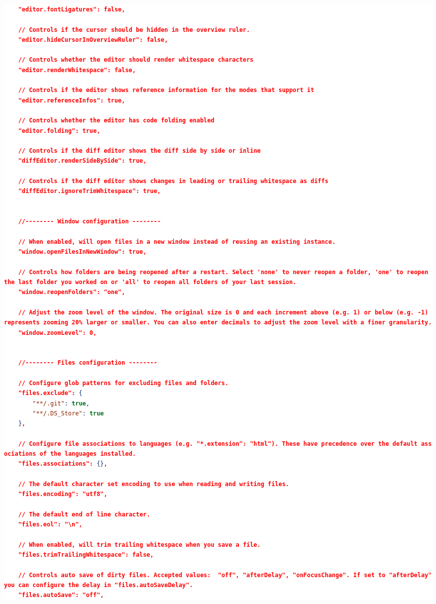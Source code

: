 ```json
	"editor.fontLigatures": false,

	// Controls if the cursor should be hidden in the overview ruler.
	"editor.hideCursorInOverviewRuler": false,

	// Controls whether the editor should render whitespace characters
	"editor.renderWhitespace": false,

	// Controls if the editor shows reference information for the modes that support it
	"editor.referenceInfos": true,

	// Controls whether the editor has code folding enabled
	"editor.folding": true,

	// Controls if the diff editor shows the diff side by side or inline
	"diffEditor.renderSideBySide": true,

	// Controls if the diff editor shows changes in leading or trailing whitespace as diffs
	"diffEditor.ignoreTrimWhitespace": true,


	//-------- Window configuration --------

	// When enabled, will open files in a new window instead of reusing an existing instance.
	"window.openFilesInNewWindow": true,

	// Controls how folders are being reopened after a restart. Select 'none' to never reopen a folder, 'one' to reopen the last folder you worked on or 'all' to reopen all folders of your last session.
	"window.reopenFolders": "one",

	// Adjust the zoom level of the window. The original size is 0 and each increment above (e.g. 1) or below (e.g. -1) represents zooming 20% larger or smaller. You can also enter decimals to adjust the zoom level with a finer granularity.
	"window.zoomLevel": 0,


	//-------- Files configuration --------

	// Configure glob patterns for excluding files and folders.
	"files.exclude": {
		"**/.git": true,
		"**/.DS_Store": true
	},

	// Configure file associations to languages (e.g. "*.extension": "html"). These have precedence over the default associations of the languages installed.
	"files.associations": {},

	// The default character set encoding to use when reading and writing files.
	"files.encoding": "utf8",

	// The default end of line character.
	"files.eol": "\n",

	// When enabled, will trim trailing whitespace when you save a file.
	"files.trimTrailingWhitespace": false,

	// Controls auto save of dirty files. Accepted values:  "off", "afterDelay", "onFocusChange". If set to "afterDelay" you can configure the delay in "files.autoSaveDelay".
	"files.autoSave": "off",

```